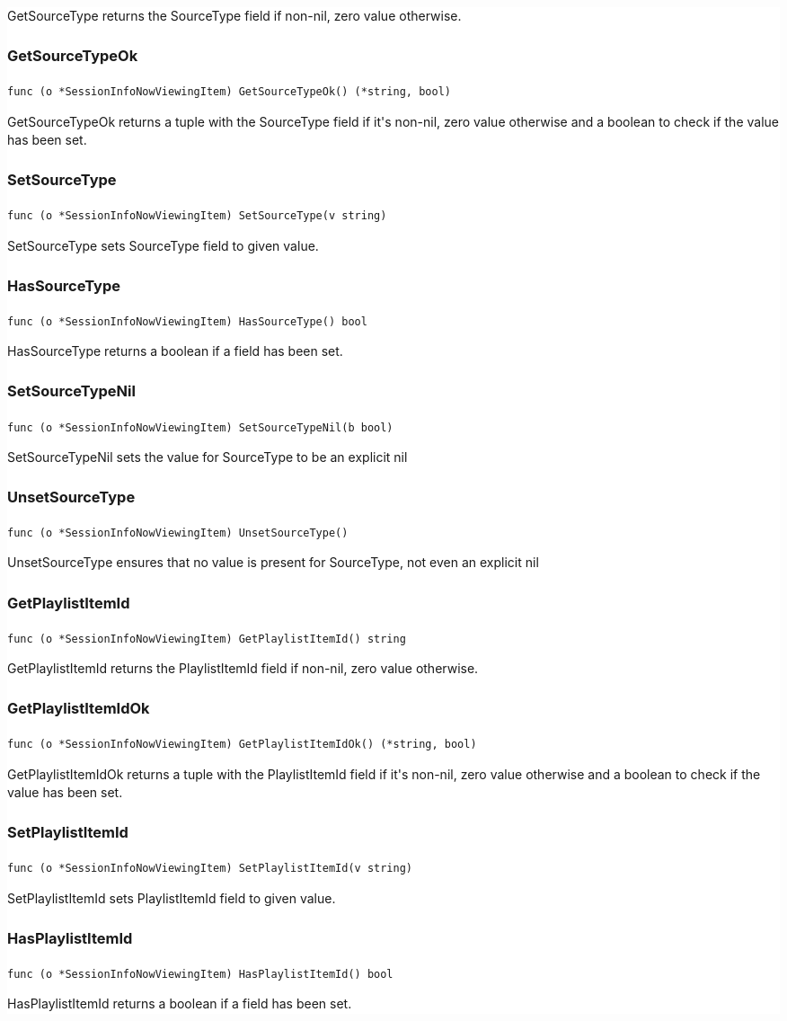 GetSourceType returns the SourceType field if non-nil, zero value otherwise.

### GetSourceTypeOk

`func (o *SessionInfoNowViewingItem) GetSourceTypeOk() (*string, bool)`

GetSourceTypeOk returns a tuple with the SourceType field if it's non-nil, zero value otherwise
and a boolean to check if the value has been set.

### SetSourceType

`func (o *SessionInfoNowViewingItem) SetSourceType(v string)`

SetSourceType sets SourceType field to given value.

### HasSourceType

`func (o *SessionInfoNowViewingItem) HasSourceType() bool`

HasSourceType returns a boolean if a field has been set.

### SetSourceTypeNil

`func (o *SessionInfoNowViewingItem) SetSourceTypeNil(b bool)`

 SetSourceTypeNil sets the value for SourceType to be an explicit nil

### UnsetSourceType
`func (o *SessionInfoNowViewingItem) UnsetSourceType()`

UnsetSourceType ensures that no value is present for SourceType, not even an explicit nil
### GetPlaylistItemId

`func (o *SessionInfoNowViewingItem) GetPlaylistItemId() string`

GetPlaylistItemId returns the PlaylistItemId field if non-nil, zero value otherwise.

### GetPlaylistItemIdOk

`func (o *SessionInfoNowViewingItem) GetPlaylistItemIdOk() (*string, bool)`

GetPlaylistItemIdOk returns a tuple with the PlaylistItemId field if it's non-nil, zero value otherwise
and a boolean to check if the value has been set.

### SetPlaylistItemId

`func (o *SessionInfoNowViewingItem) SetPlaylistItemId(v string)`

SetPlaylistItemId sets PlaylistItemId field to given value.

### HasPlaylistItemId

`func (o *SessionInfoNowViewingItem) HasPlaylistItemId() bool`

HasPlaylistItemId returns a boolean if a field has been set.
